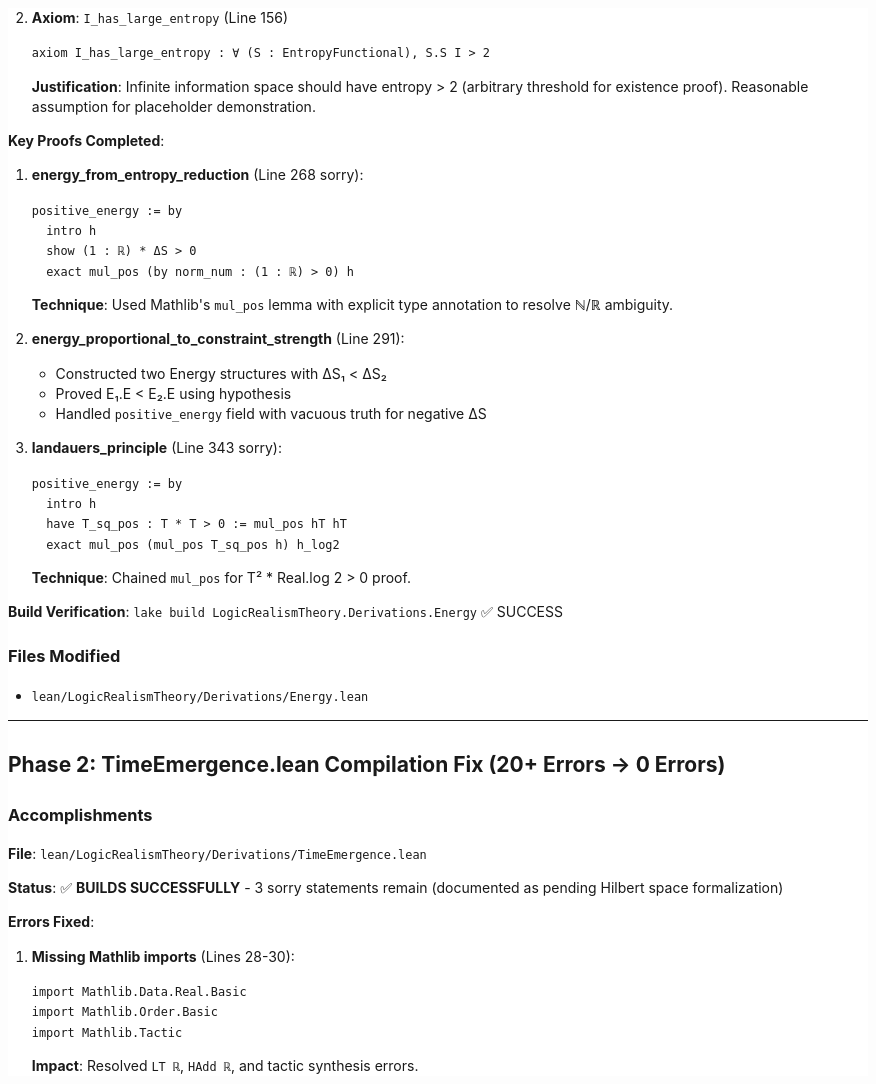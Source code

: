 2. **Axiom**: `I_has_large_entropy` (Line 156)
   ```lean
   axiom I_has_large_entropy : ∀ (S : EntropyFunctional), S.S I > 2
   ```
   **Justification**: Infinite information space should have entropy > 2 (arbitrary threshold for existence proof). Reasonable assumption for placeholder demonstration.

**Key Proofs Completed**:

1. **energy_from_entropy_reduction** (Line 268 sorry):
   ```lean
   positive_energy := by
     intro h
     show (1 : ℝ) * ΔS > 0
     exact mul_pos (by norm_num : (1 : ℝ) > 0) h
   ```
   **Technique**: Used Mathlib's `mul_pos` lemma with explicit type annotation to resolve ℕ/ℝ ambiguity.

2. **energy_proportional_to_constraint_strength** (Line 291):
   - Constructed two Energy structures with ΔS₁ < ΔS₂
   - Proved E₁.E < E₂.E using hypothesis
   - Handled `positive_energy` field with vacuous truth for negative ΔS

3. **landauers_principle** (Line 343 sorry):
   ```lean
   positive_energy := by
     intro h
     have T_sq_pos : T * T > 0 := mul_pos hT hT
     exact mul_pos (mul_pos T_sq_pos h) h_log2
   ```
   **Technique**: Chained `mul_pos` for T² * Real.log 2 > 0 proof.

**Build Verification**: `lake build LogicRealismTheory.Derivations.Energy` ✅ SUCCESS

### Files Modified
- `lean/LogicRealismTheory/Derivations/Energy.lean`

---

## Phase 2: TimeEmergence.lean Compilation Fix (20+ Errors → 0 Errors)

### Accomplishments

**File**: `lean/LogicRealismTheory/Derivations/TimeEmergence.lean`

**Status**: ✅ **BUILDS SUCCESSFULLY** - 3 sorry statements remain (documented as pending Hilbert space formalization)

**Errors Fixed**:

1. **Missing Mathlib imports** (Lines 28-30):
   ```lean
   import Mathlib.Data.Real.Basic
   import Mathlib.Order.Basic
   import Mathlib.Tactic
   ```
   **Impact**: Resolved `LT ℝ`, `HAdd ℝ`, and tactic synthesis errors.
